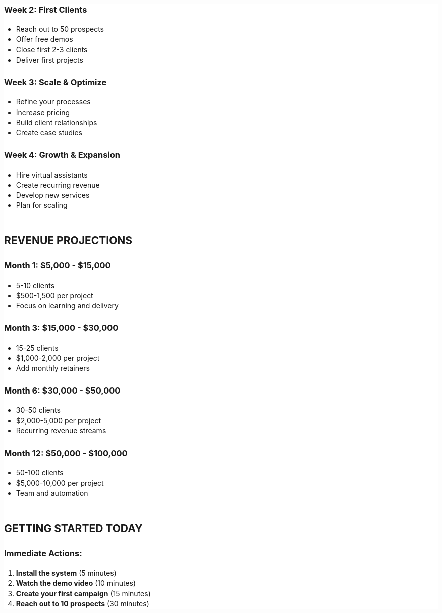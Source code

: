 ### **Week 2: First Clients**
- Reach out to 50 prospects
- Offer free demos
- Close first 2-3 clients
- Deliver first projects

### **Week 3: Scale & Optimize**
- Refine your processes
- Increase pricing
- Build client relationships
- Create case studies

### **Week 4: Growth & Expansion**
- Hire virtual assistants
- Create recurring revenue
- Develop new services
- Plan for scaling

---

## **REVENUE PROJECTIONS**

### **Month 1**: $5,000 - $15,000
- 5-10 clients
- $500-1,500 per project
- Focus on learning and delivery

### **Month 3**: $15,000 - $30,000
- 15-25 clients
- $1,000-2,000 per project
- Add monthly retainers

### **Month 6**: $30,000 - $50,000
- 30-50 clients
- $2,000-5,000 per project
- Recurring revenue streams

### **Month 12**: $50,000 - $100,000
- 50-100 clients
- $5,000-10,000 per project
- Team and automation

---

## **GETTING STARTED TODAY**

### **Immediate Actions**:
1. **Install the system** (5 minutes)
2. **Watch the demo video** (10 minutes)
3. **Create your first campaign** (15 minutes)
4. **Reach out to 10 prospects** (30 minutes)
